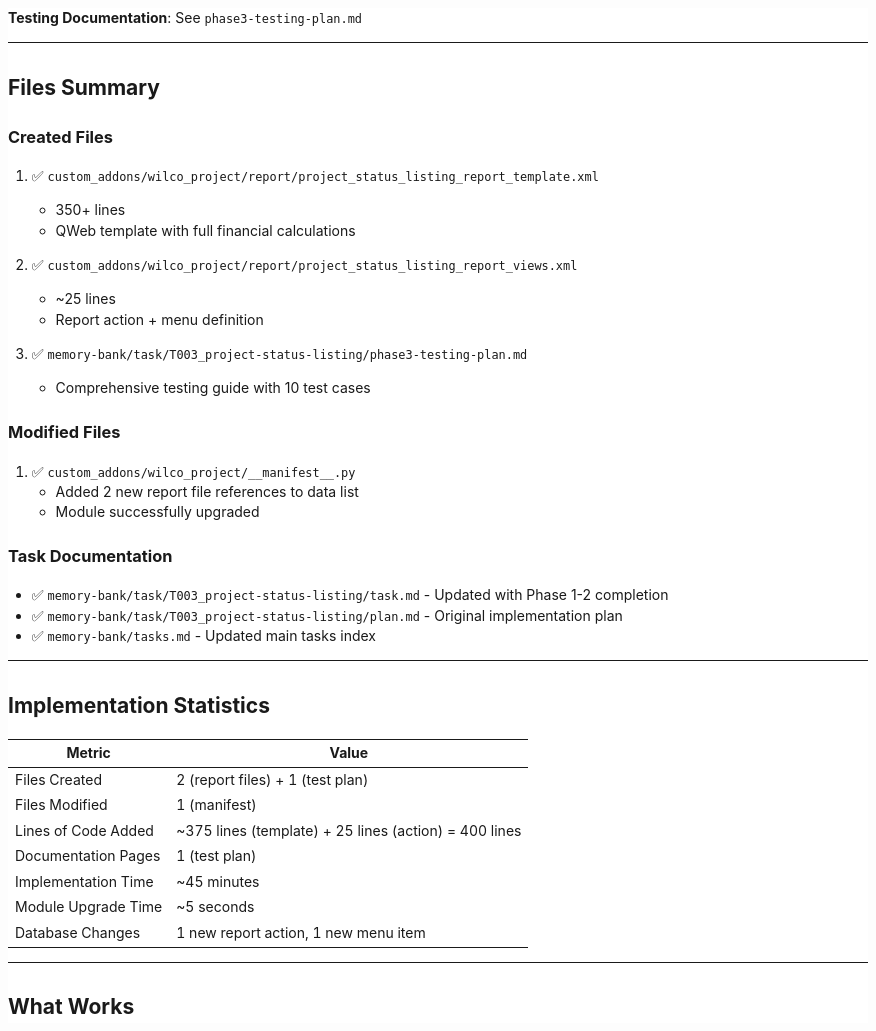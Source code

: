 **Testing Documentation**: See `phase3-testing-plan.md`

---

## Files Summary

### Created Files
1. ✅ `custom_addons/wilco_project/report/project_status_listing_report_template.xml`
   - 350+ lines
   - QWeb template with full financial calculations

2. ✅ `custom_addons/wilco_project/report/project_status_listing_report_views.xml`
   - ~25 lines
   - Report action + menu definition

3. ✅ `memory-bank/task/T003_project-status-listing/phase3-testing-plan.md`
   - Comprehensive testing guide with 10 test cases

### Modified Files
1. ✅ `custom_addons/wilco_project/__manifest__.py`
   - Added 2 new report file references to data list
   - Module successfully upgraded

### Task Documentation
- ✅ `memory-bank/task/T003_project-status-listing/task.md` - Updated with Phase 1-2 completion
- ✅ `memory-bank/task/T003_project-status-listing/plan.md` - Original implementation plan
- ✅ `memory-bank/tasks.md` - Updated main tasks index

---

## Implementation Statistics

| Metric | Value |
|--------|-------|
| Files Created | 2 (report files) + 1 (test plan) |
| Files Modified | 1 (manifest) |
| Lines of Code Added | ~375 lines (template) + 25 lines (action) = 400 lines |
| Documentation Pages | 1 (test plan) |
| Implementation Time | ~45 minutes |
| Module Upgrade Time | ~5 seconds |
| Database Changes | 1 new report action, 1 new menu item |

---

## What Works

